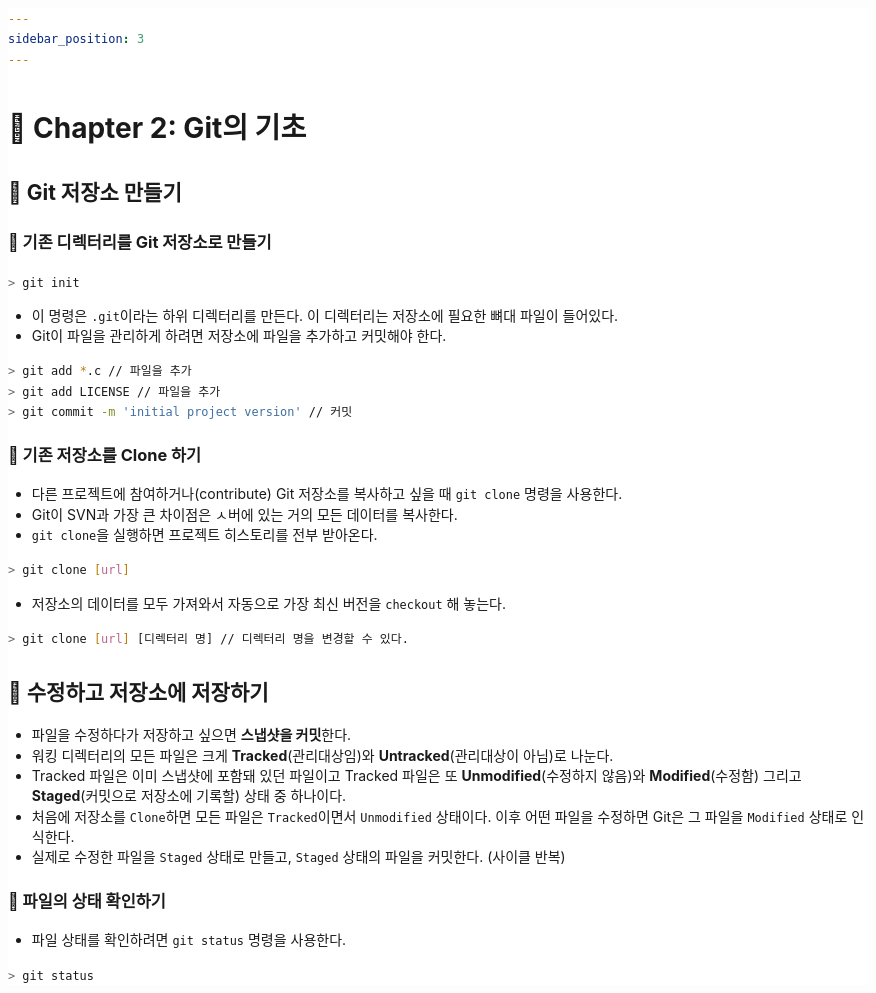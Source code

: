 ```yaml
---
sidebar_position: 3
---
```

# 🌈 Chapter 2: Git의 기초

## 🦄 Git 저장소 만들기

### 🐣 기존 디렉터리를 Git 저장소로 만들기
  
```bash
> git init
```
- 이 명령은 `.git`이라는 하위 디렉터리를 만든다. 이 디렉터리는 저장소에 필요한 뼈대 파일이 들어있다.
- Git이 파일을 관리하게 하려면 저장소에 파일을 추가하고 커밋해야 한다.

```bash
> git add *.c // 파일을 추가
> git add LICENSE // 파일을 추가
> git commit -m 'initial project version' // 커밋
```

### 🐣 기존 저장소를 Clone 하기
- 다른 프로젝트에 참여하거나(contribute) Git 저장소를 복사하고 싶을 때 `git clone` 명령을 사용한다.
- Git이 SVN과 가장 큰 차이점은 ㅅ버에 있는 거의 모든 데이터를 복사한다.
- `git clone`을 실행하면 프로젝트 히스토리를 전부 받아온다.

```bash
> git clone [url]
```

- 저장소의 데이터를 모두 가져와서 자동으로 가장 최신 버전을 `checkout` 해 놓는다.

```bash
> git clone [url] [디렉터리 명] // 디렉터리 명을 변경할 수 있다.
```

## 🦄 수정하고 저장소에 저장하기
- 파일을 수정하다가 저장하고 싶으면 **스냅샷을 커밋**한다.
- 워킹 디렉터리의 모든 파일은 크게 **Tracked**(관리대상임)와 **Untracked**(관리대상이 아님)로 나눈다.
- Tracked 파일은 이미 스냅샷에 포함돼 있던 파일이고 Tracked 파일은 또 **Unmodified**(수정하지 않음)와 **Modified**(수정함) 그리고 **Staged**(커밋으로 저장소에 기록할) 상태 중 하나이다.
- 처음에 저장소를 `Clone`하면 모든 파일은 `Tracked`이면서 `Unmodified` 상태이다. 이후 어떤 파일을 수정하면 Git은 그 파일을 `Modified` 상태로 인식한다.
- 실제로 수정한 파일을 `Staged` 상태로 만들고, `Staged` 상태의 파일을 커밋한다. (사이클 반복)

### 🐣 파일의 상태 확인하기
- 파일 상태를 확인하려면 `git status` 명령을 사용한다.

```bash
> git status
```
